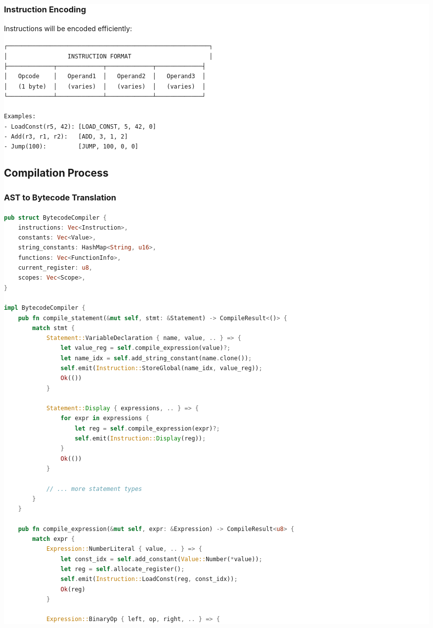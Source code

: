 ### Instruction Encoding

Instructions will be encoded efficiently:

```
┌─────────────────────────────────────────────────────────┐
│                 INSTRUCTION FORMAT                      │
├─────────────┬─────────────┬─────────────┬─────────────┤
│   Opcode    │   Operand1  │   Operand2  │   Operand3  │
│   (1 byte)  │   (varies)  │   (varies)  │   (varies)  │
└─────────────┴─────────────┴─────────────┴─────────────┘

Examples:
- LoadConst(r5, 42): [LOAD_CONST, 5, 42, 0]
- Add(r3, r1, r2):   [ADD, 3, 1, 2]
- Jump(100):         [JUMP, 100, 0, 0]
```

## Compilation Process

### AST to Bytecode Translation

```rust
pub struct BytecodeCompiler {
    instructions: Vec<Instruction>,
    constants: Vec<Value>,
    string_constants: HashMap<String, u16>,
    functions: Vec<FunctionInfo>,
    current_register: u8,
    scopes: Vec<Scope>,
}

impl BytecodeCompiler {
    pub fn compile_statement(&mut self, stmt: &Statement) -> CompileResult<()> {
        match stmt {
            Statement::VariableDeclaration { name, value, .. } => {
                let value_reg = self.compile_expression(value)?;
                let name_idx = self.add_string_constant(name.clone());
                self.emit(Instruction::StoreGlobal(name_idx, value_reg));
                Ok(())
            }
            
            Statement::Display { expressions, .. } => {
                for expr in expressions {
                    let reg = self.compile_expression(expr)?;
                    self.emit(Instruction::Display(reg));
                }
                Ok(())
            }
            
            // ... more statement types
        }
    }
    
    pub fn compile_expression(&mut self, expr: &Expression) -> CompileResult<u8> {
        match expr {
            Expression::NumberLiteral { value, .. } => {
                let const_idx = self.add_constant(Value::Number(*value));
                let reg = self.allocate_register();
                self.emit(Instruction::LoadConst(reg, const_idx));
                Ok(reg)
            }
            
            Expression::BinaryOp { left, op, right, .. } => {
```
